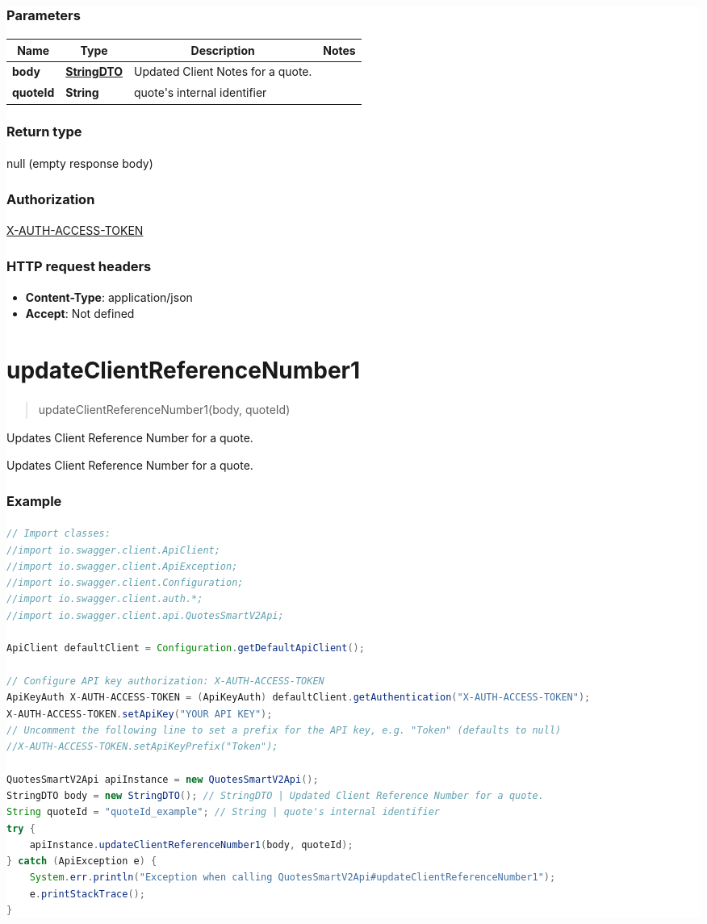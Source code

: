 ### Parameters

Name | Type | Description  | Notes
------------- | ------------- | ------------- | -------------
 **body** | [**StringDTO**](StringDTO.md)| Updated Client Notes for a quote. |
 **quoteId** | **String**| quote&#x27;s internal identifier |

### Return type

null (empty response body)

### Authorization

[X-AUTH-ACCESS-TOKEN](../README.md#X-AUTH-ACCESS-TOKEN)

### HTTP request headers

 - **Content-Type**: application/json
 - **Accept**: Not defined

<a name="updateClientReferenceNumber1"></a>
# **updateClientReferenceNumber1**
> updateClientReferenceNumber1(body, quoteId)

Updates Client Reference Number for a quote.

Updates Client Reference Number for a quote.

### Example
```java
// Import classes:
//import io.swagger.client.ApiClient;
//import io.swagger.client.ApiException;
//import io.swagger.client.Configuration;
//import io.swagger.client.auth.*;
//import io.swagger.client.api.QuotesSmartV2Api;

ApiClient defaultClient = Configuration.getDefaultApiClient();

// Configure API key authorization: X-AUTH-ACCESS-TOKEN
ApiKeyAuth X-AUTH-ACCESS-TOKEN = (ApiKeyAuth) defaultClient.getAuthentication("X-AUTH-ACCESS-TOKEN");
X-AUTH-ACCESS-TOKEN.setApiKey("YOUR API KEY");
// Uncomment the following line to set a prefix for the API key, e.g. "Token" (defaults to null)
//X-AUTH-ACCESS-TOKEN.setApiKeyPrefix("Token");

QuotesSmartV2Api apiInstance = new QuotesSmartV2Api();
StringDTO body = new StringDTO(); // StringDTO | Updated Client Reference Number for a quote.
String quoteId = "quoteId_example"; // String | quote's internal identifier
try {
    apiInstance.updateClientReferenceNumber1(body, quoteId);
} catch (ApiException e) {
    System.err.println("Exception when calling QuotesSmartV2Api#updateClientReferenceNumber1");
    e.printStackTrace();
}
```
